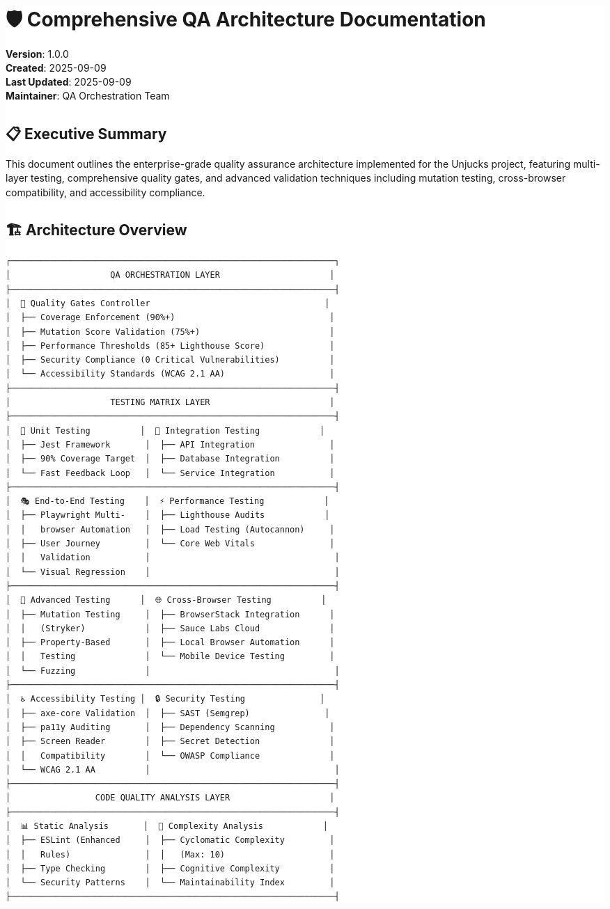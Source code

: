 # 🛡️ Comprehensive QA Architecture Documentation

**Version**: 1.0.0  
**Created**: 2025-09-09  
**Last Updated**: 2025-09-09  
**Maintainer**: QA Orchestration Team

## 📋 Executive Summary

This document outlines the enterprise-grade quality assurance architecture implemented for the Unjucks project, featuring multi-layer testing, comprehensive quality gates, and advanced validation techniques including mutation testing, cross-browser compatibility, and accessibility compliance.

## 🏗️ Architecture Overview

```
┌─────────────────────────────────────────────────────────────────┐
│                    QA ORCHESTRATION LAYER                      │
├─────────────────────────────────────────────────────────────────┤
│  🎯 Quality Gates Controller                                   │
│  ├── Coverage Enforcement (90%+)                               │
│  ├── Mutation Score Validation (75%+)                          │
│  ├── Performance Thresholds (85+ Lighthouse Score)             │
│  ├── Security Compliance (0 Critical Vulnerabilities)          │
│  └── Accessibility Standards (WCAG 2.1 AA)                     │
├─────────────────────────────────────────────────────────────────┤
│                    TESTING MATRIX LAYER                        │
├─────────────────────────────────────────────────────────────────┤
│  🧪 Unit Testing          │  🔗 Integration Testing            │
│  ├── Jest Framework       │  ├── API Integration               │
│  ├── 90% Coverage Target  │  ├── Database Integration          │
│  └── Fast Feedback Loop   │  └── Service Integration           │
├─────────────────────────────────────────────────────────────────┤
│  🎭 End-to-End Testing    │  ⚡ Performance Testing            │
│  ├── Playwright Multi-    │  ├── Lighthouse Audits            │
│  │   browser Automation   │  ├── Load Testing (Autocannon)     │
│  ├── User Journey         │  └── Core Web Vitals               │
│  │   Validation           │                                     │
│  └── Visual Regression    │                                     │
├─────────────────────────────────────────────────────────────────┤
│  🧬 Advanced Testing      │  🌐 Cross-Browser Testing          │
│  ├── Mutation Testing     │  ├── BrowserStack Integration      │
│  │   (Stryker)            │  ├── Sauce Labs Cloud              │
│  ├── Property-Based       │  ├── Local Browser Automation      │
│  │   Testing              │  └── Mobile Device Testing         │
│  └── Fuzzing              │                                     │
├─────────────────────────────────────────────────────────────────┤
│  ♿ Accessibility Testing │  🔒 Security Testing               │
│  ├── axe-core Validation  │  ├── SAST (Semgrep)               │
│  ├── pa11y Auditing       │  ├── Dependency Scanning           │
│  ├── Screen Reader        │  ├── Secret Detection              │
│  │   Compatibility        │  └── OWASP Compliance              │
│  └── WCAG 2.1 AA          │                                     │
├─────────────────────────────────────────────────────────────────┤
│                 CODE QUALITY ANALYSIS LAYER                    │
├─────────────────────────────────────────────────────────────────┤
│  📊 Static Analysis       │  🔄 Complexity Analysis            │
│  ├── ESLint (Enhanced     │  ├── Cyclomatic Complexity         │
│  │   Rules)               │  │   (Max: 10)                     │
│  ├── Type Checking        │  ├── Cognitive Complexity          │
│  └── Security Patterns    │  └── Maintainability Index         │
├─────────────────────────────────────────────────────────────────┤
```